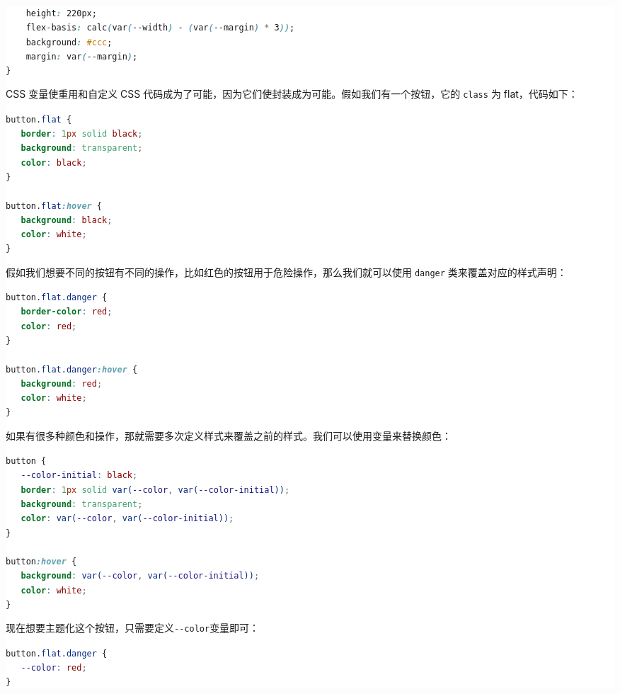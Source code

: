 ```css
    height: 220px;
    flex-basis: calc(var(--width) - (var(--margin) * 3));
    background: #ccc;
    margin: var(--margin);
}
```

CSS 变量使重用和自定义 CSS 代码成为了可能，因为它们使封装成为可能。假如我们有一个按钮，它的 `class` 为 flat，代码如下：

```css
button.flat {
   border: 1px solid black;
   background: transparent;
   color: black;
}

button.flat:hover {
   background: black;
   color: white;
}
```

假如我们想要不同的按钮有不同的操作，比如红色的按钮用于危险操作，那么我们就可以使用 `danger` 类来覆盖对应的样式声明：

```css
button.flat.danger {
   border-color: red;
   color: red;
}

button.flat.danger:hover {
   background: red;
   color: white;
}
```

如果有很多种颜色和操作，那就需要多次定义样式来覆盖之前的样式。我们可以使用变量来替换颜色：

```css
button {
   --color-initial: black;
   border: 1px solid var(--color, var(--color-initial));
   background: transparent;
   color: var(--color, var(--color-initial));
}

button:hover {
   background: var(--color, var(--color-initial));
   color: white;
}
```

现在想要主题化这个按钮，只需要定义`--color`变量即可：

```css
button.flat.danger {
   --color: red;
}
```
